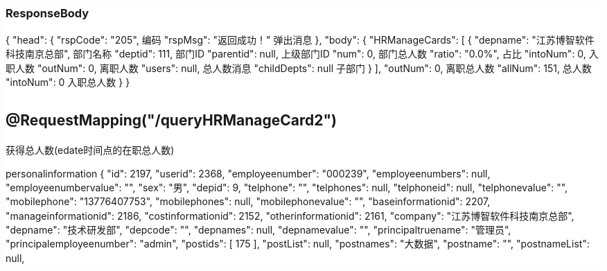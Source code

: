 ### ResponseBody
{
    "head": {
        "rspCode": "205", 编码
        "rspMsg": "返回成功！" 弹出消息
    },
    "body": {
        "HRManageCards": [
            {
                "depname": "江苏博智软件科技南京总部", 部门名称
                "deptid": 111, 部门ID
                "parentid": null, 上级部门ID
                "num": 0, 部门总人数
                "ratio": "0.0%", 占比
                "intoNum": 0, 入职人数
                "outNum": 0, 离职人数
                "users": null, 总人数消息
                "childDepts": null 子部门
            }
        ],
        "outNum": 0, 离职总人数
        "allNum": 151, 总人数
        "intoNum": 0 入职总人数
    }
}

 ## @RequestMapping("/queryHRManageCard2")
 获得总人数(edate时间点的在职总人数)
 
 personalinformation
 {
     "id": 2197, 
     "userid": 2368,
     "employeenumber": "000239",
     "employeenumbers": null,
     "employeenumbervalue": "",
     "sex": "男",
     "depid": 9,
     "telphone": "",
     "telphones": null,
     "telphoneid": null,
     "telphonevalue": "",
     "mobilephone": "13776407753",
     "mobilephones": null,
     "mobilephonevalue": "",
     "baseinformationid": 2207,
     "manageinformationid": 2186,
     "costinformationid": 2152,
     "otherinformationid": 2161,
     "company": "江苏博智软件科技南京总部",
     "depname": "技术研发部",
     "depcode": "",
     "depnames": null,
     "depnamevalue": "",
     "principaltruename": "管理员",
     "principalemployeenumber": "admin",
     "postids": [
         175
     ],
     "postList": null,
     "postnames": "大数据",
     "postname": "",
     "postnameList": null,